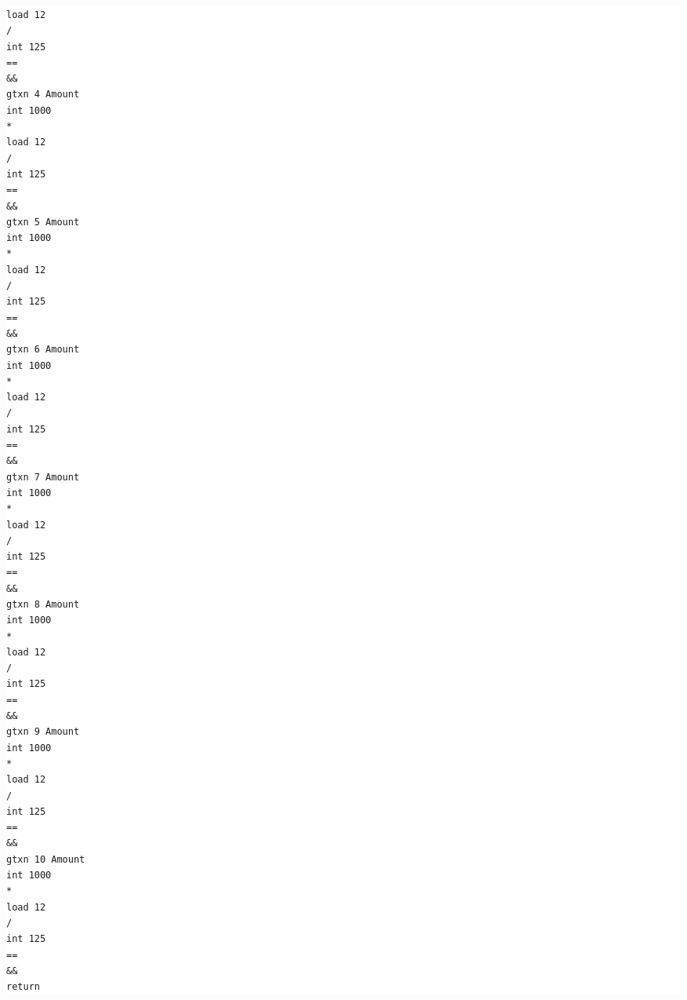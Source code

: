 ```
load 12
/
int 125
==
&&
gtxn 4 Amount
int 1000
*
load 12
/
int 125
==
&&
gtxn 5 Amount
int 1000
*
load 12
/
int 125
==
&&
gtxn 6 Amount
int 1000
*
load 12
/
int 125
==
&&
gtxn 7 Amount
int 1000
*
load 12
/
int 125
==
&&
gtxn 8 Amount
int 1000
*
load 12
/
int 125
==
&&
gtxn 9 Amount
int 1000
*
load 12
/
int 125
==
&&
gtxn 10 Amount
int 1000
*
load 12
/
int 125
==
&&
return

```